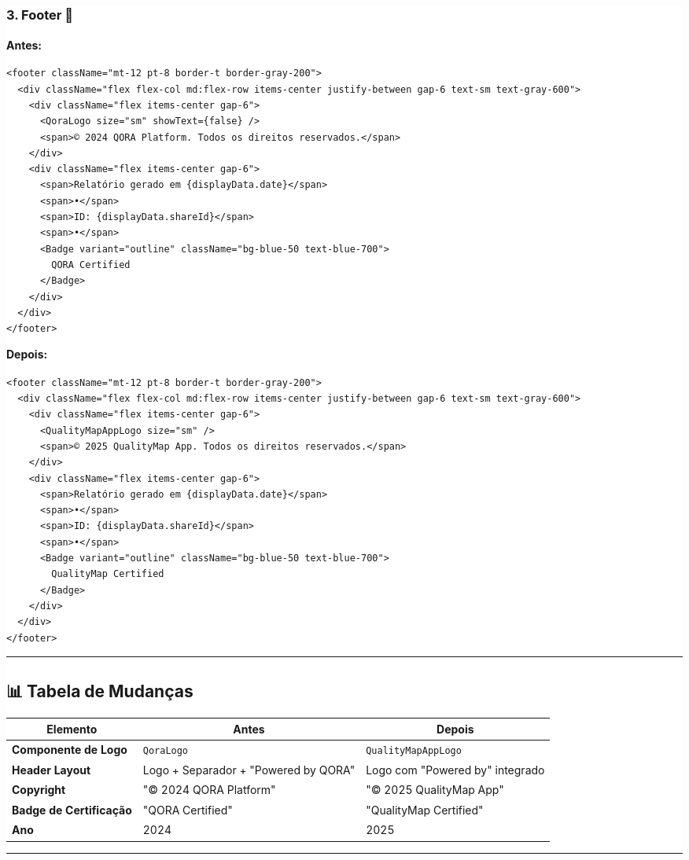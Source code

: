 
### **3. Footer** 🦶

**Antes:**
```tsx
<footer className="mt-12 pt-8 border-t border-gray-200">
  <div className="flex flex-col md:flex-row items-center justify-between gap-6 text-sm text-gray-600">
    <div className="flex items-center gap-6">
      <QoraLogo size="sm" showText={false} />
      <span>© 2024 QORA Platform. Todos os direitos reservados.</span>
    </div>
    <div className="flex items-center gap-6">
      <span>Relatório gerado em {displayData.date}</span>
      <span>•</span>
      <span>ID: {displayData.shareId}</span>
      <span>•</span>
      <Badge variant="outline" className="bg-blue-50 text-blue-700">
        QORA Certified
      </Badge>
    </div>
  </div>
</footer>
```

**Depois:**
```tsx
<footer className="mt-12 pt-8 border-t border-gray-200">
  <div className="flex flex-col md:flex-row items-center justify-between gap-6 text-sm text-gray-600">
    <div className="flex items-center gap-6">
      <QualityMapAppLogo size="sm" />
      <span>© 2025 QualityMap App. Todos os direitos reservados.</span>
    </div>
    <div className="flex items-center gap-6">
      <span>Relatório gerado em {displayData.date}</span>
      <span>•</span>
      <span>ID: {displayData.shareId}</span>
      <span>•</span>
      <Badge variant="outline" className="bg-blue-50 text-blue-700">
        QualityMap Certified
      </Badge>
    </div>
  </div>
</footer>
```

---

## 📊 Tabela de Mudanças

| Elemento | Antes | Depois |
|----------|-------|--------|
| **Componente de Logo** | `QoraLogo` | `QualityMapAppLogo` |
| **Header Layout** | Logo + Separador + "Powered by QORA" | Logo com "Powered by" integrado |
| **Copyright** | "© 2024 QORA Platform" | "© 2025 QualityMap App" |
| **Badge de Certificação** | "QORA Certified" | "QualityMap Certified" |
| **Ano** | 2024 | 2025 |

---